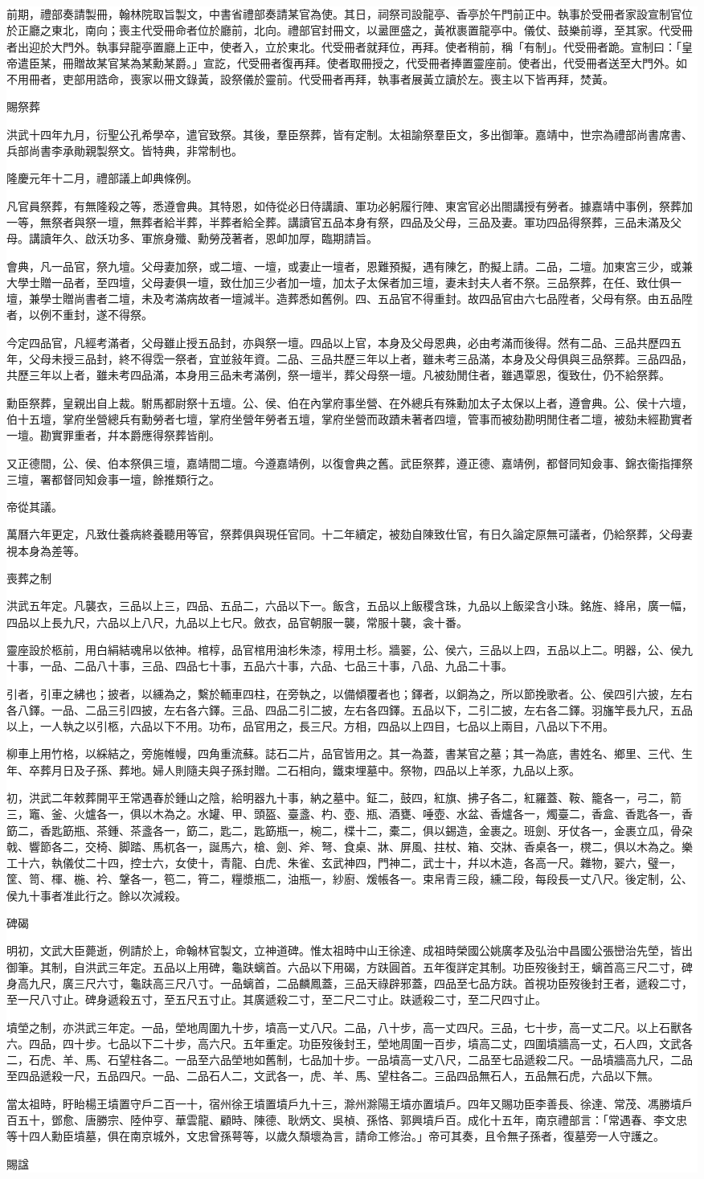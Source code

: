 前期，禮部奏請製冊，翰林院取旨製文，中書省禮部奏請某官為使。其日，祠祭司設龍亭、香亭於午門前正中。執事於受冊者家設宣制官位於正廳之東北，南向；喪主代受冊命者位於廳前，北向。禮部官封冊文，以盝匣盛之，黃袱裹置龍亭中。儀仗、鼓樂前導，至其家。代受冊者出迎於大門外。執事舁龍亭置廳上正中，使者入，立於東北。代受冊者就拜位，再拜。使者稍前，稱「有制」。代受冊者跪。宣制曰：「皇帝遣臣某，冊贈故某官某為某勳某爵。」宣訖，代受冊者復再拜。使者取冊授之，代受冊者捧置靈座前。使者出，代受冊者送至大門外。如不用冊者，吏部用誥命，喪家以冊文錄黃，設祭儀於靈前。代受冊者再拜，執事者展黃立讀於左。喪主以下皆再拜，焚黃。

賜祭葬

洪武十四年九月，衍聖公孔希學卒，遣官致祭。其後，羣臣祭葬，皆有定制。太祖諭祭羣臣文，多出御筆。嘉靖中，世宗為禮部尚書席書、兵部尚書李承勛親製祭文。皆特典，非常制也。

隆慶元年十二月，禮部議上卹典條例。

凡官員祭葬，有無隆殺之等，悉遵會典。其特恩，如侍從必日侍講讀、軍功必躬履行陣、東宮官必出閤講授有勞者。據嘉靖中事例，祭葬加一等，無祭者與祭一壇，無葬者給半葬，半葬者給全葬。講讀官五品本身有祭，四品及父母，三品及妻。軍功四品得祭葬，三品未滿及父母。講讀年久、啟沃功多、軍旅身殲、勳勞茂著者，恩卹加厚，臨期請旨。

會典，凡一品官，祭九壇。父母妻加祭，或二壇、一壇，或妻止一壇者，恩難預擬，遇有陳乞，酌擬上請。二品，二壇。加東宮三少，或兼大學士贈一品者，至四壇，父母妻俱一壇，致仕加三少者加一壇，加太子太保者加三壇，妻未封夫人者不祭。三品祭葬，在任、致仕俱一壇，兼學士贈尚書者二壇，未及考滿病故者一壇減半。造葬悉如舊例。四、五品官不得重封。故四品官由六七品陞者，父母有祭。由五品陞者，以例不重封，遂不得祭。

今定四品官，凡經考滿者，父母雖止授五品封，亦與祭一壇。四品以上官，本身及父母恩典，必由考滿而後得。然有二品、三品共歷四五年，父母未授三品封，終不得霑一祭者，宜並敍年資。二品、三品共歷三年以上者，雖未考三品滿，本身及父母俱與三品祭葬。三品四品，共歷三年以上者，雖未考四品滿，本身用三品未考滿例，祭一壇半，葬父母祭一壇。凡被劾閒住者，雖遇覃恩，復致仕，仍不給祭葬。

勳臣祭葬，皇親出自上裁。駙馬都尉祭十五壇。公、侯、伯在內掌府事坐營、在外總兵有殊勳加太子太保以上者，遵會典。公、侯十六壇，伯十五壇，掌府坐營總兵有勳勞者七壇，掌府坐營年勞者五壇，掌府坐營而政蹟未著者四壇，管事而被劾勘明閒住者二壇，被劾未經勘實者一壇。勘實罪重者，幷本爵應得祭葬皆削。

又正德間，公、侯、伯本祭俱三壇，嘉靖間二壇。今遵嘉靖例，以復會典之舊。武臣祭葬，遵正德、嘉靖例，都督同知僉事、錦衣衞指揮祭三壇，署都督同知僉事一壇，餘推類行之。

帝從其議。

萬曆六年更定，凡致仕養病終養聽用等官，祭葬俱與現任官同。十二年續定，被劾自陳致仕官，有日久論定原無可議者，仍給祭葬，父母妻視本身為差等。

喪葬之制

洪武五年定。凡襲衣，三品以上三，四品、五品二，六品以下一。飯含，五品以上飯稷含珠，九品以上飯梁含小珠。銘旌、絳帛，廣一幅，四品以上長九尺，六品以上八尺，九品以上七尺。斂衣，品官朝服一襲，常服十襲，衾十番。

靈座設於柩前，用白絹結魂帛以依神。棺椁，品官棺用油杉朱漆，椁用土杉。牆翣，公、侯六，三品以上四，五品以上二。明器，公、侯九十事，一品、二品八十事，三品、四品七十事，五品六十事，六品、七品三十事，八品、九品二十事。

引者，引車之紼也；披者，以纁為之，繫於輀車四柱，在旁執之，以備傾覆者也；鐸者，以銅為之，所以節挽歌者。公、侯四引六披，左右各八鐸。一品、二品三引四披，左右各六鐸。三品、四品二引二披，左右各四鐸。五品以下，二引二披，左右各二鐸。羽旛竿長九尺，五品以上，一人執之以引柩，六品以下不用。功布，品官用之，長三尺。方相，四品以上四目，七品以上兩目，八品以下不用。

柳車上用竹格，以綵結之，旁施帷幔，四角重流蘇。誌石二片，品官皆用之。其一為蓋，書某官之墓；其一為底，書姓名、鄉里、三代、生年、卒葬月日及子孫、葬地。婦人則隨夫與子孫封贈。二石相向，鐵束埋墓中。祭物，四品以上羊豕，九品以上豕。

初，洪武二年敕葬開平王常遇春於鍾山之陰，給明器九十事，納之墓中。鉦二，鼓四，紅旗、拂子各二，紅羅蓋、鞍、籠各一，弓二，箭三，竈、釜、火爐各一，俱以木為之。水罐、甲、頭盔、臺盞、杓、壺、瓶、酒甕、唾壺、水盆、香爐各一，燭臺二，香盒、香匙各一，香筯二，香匙筯瓶、茶鍾、茶盞各一，筯二，匙二，匙筯瓶一，椀二，楪十二，橐二，俱以錫造，金裹之。班劍、牙仗各一，金裹立瓜，骨朶戟、響節各二，交椅、脚踏、馬杌各一，誕馬六，槍、劍、斧、弩、食桌、牀、屏風、拄杖、箱、交牀、香桌各一，櫈二，俱以木為之。樂工十六，執儀仗二十四，控士六，女使十，青龍、白虎、朱雀、玄武神四，門神二，武士十，幷以木造，各高一尺。雜物，翣六，璧一，筐、笥、楎、椸、衿、鞶各一，笣二，筲二，糧漿瓶二，油瓶一，紗廚、煖帳各一。束帛青三段，纁二段，每段長一丈八尺。後定制，公、侯九十事者准此行之。餘以次減殺。

碑碣

明初，文武大臣薨逝，例請於上，命翰林官製文，立神道碑。惟太祖時中山王徐達、成祖時榮國公姚廣孝及弘治中昌國公張巒治先塋，皆出御筆。其制，自洪武三年定。五品以上用碑，龜趺螭首。六品以下用碣，方趺圓首。五年復詳定其制。功臣歿後封王，螭首高三尺二寸，碑身高九尺，廣三尺六寸，龜趺高三尺八寸。一品螭首，二品麟鳳蓋，三品天祿辟邪蓋，四品至七品方趺。首視功臣歿後封王者，遞殺二寸，至一尺八寸止。碑身遞殺五寸，至五尺五寸止。其廣遞殺二寸，至二尺二寸止。趺遞殺二寸，至二尺四寸止。

墳塋之制，亦洪武三年定。一品，塋地周圍九十步，墳高一丈八尺。二品，八十步，高一丈四尺。三品，七十步，高一丈二尺。以上石獸各六。四品，四十步。七品以下二十步，高六尺。五年重定。功臣歿後封王，塋地周圍一百步，墳高二丈，四圍墳牆高一丈，石人四，文武各二，石虎、羊、馬、石望柱各二。一品至六品塋地如舊制，七品加十步。一品墳高一丈八尺，二品至七品遞殺二尺。一品墳牆高九尺，二品至四品遞殺一尺，五品四尺。一品、二品石人二，文武各一，虎、羊、馬、望柱各二。三品四品無石人，五品無石虎，六品以下無。

當太祖時，盱眙楊王墳置守戶二百一十，宿州徐王墳置墳戶九十三，滁州滁陽王墳亦置墳戶。四年又賜功臣李善長、徐達、常茂、馮勝墳戶百五十，鄧愈、唐勝宗、陸仲亨、華雲龍、顧時、陳德、耿炳文、吳楨、孫恪、郭興墳戶百。成化十五年，南京禮部言：「常遇春、李文忠等十四人勳臣墳墓，俱在南京城外，文忠曾孫萼等，以歲久頹壞為言，請命工修治。」帝可其奏，且令無子孫者，復墓旁一人守護之。

賜諡
